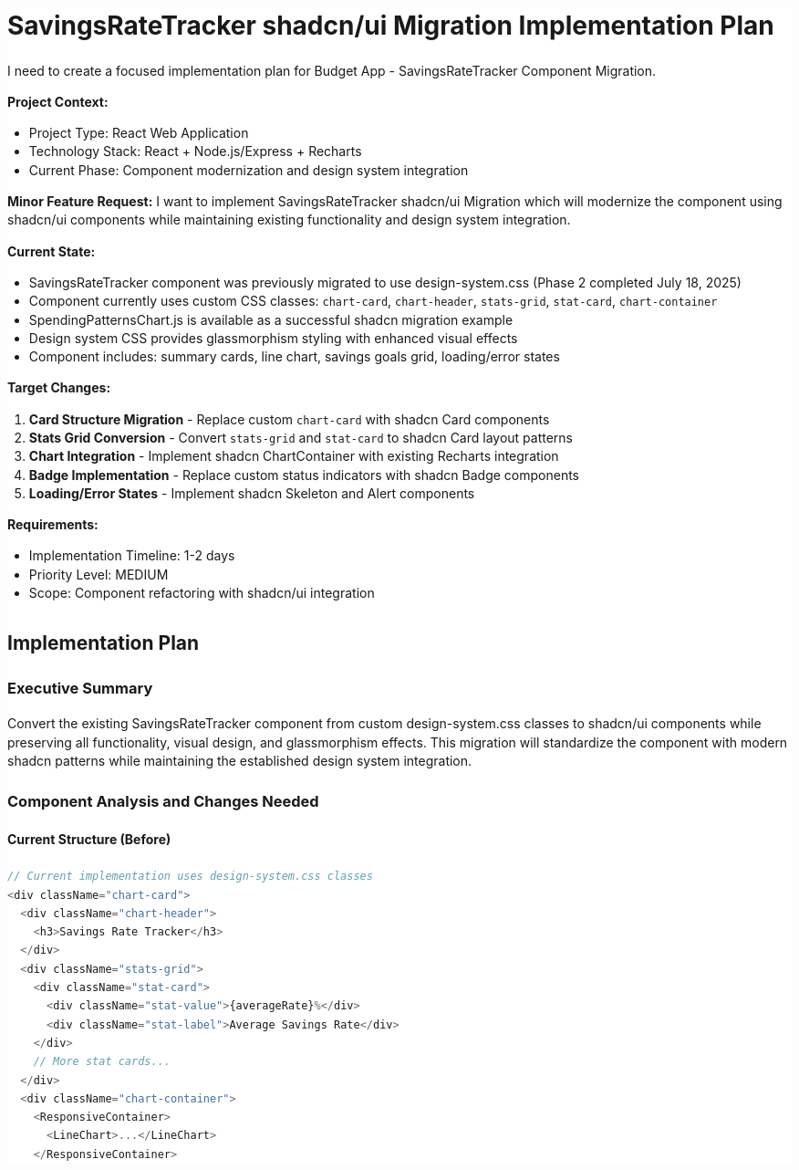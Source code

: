 # SavingsRateTracker shadcn/ui Migration Implementation Plan

I need to create a focused implementation plan for Budget App - SavingsRateTracker Component Migration.

**Project Context:**
- Project Type: React Web Application
- Technology Stack: React + Node.js/Express + Recharts
- Current Phase: Component modernization and design system integration

**Minor Feature Request:**
I want to implement SavingsRateTracker shadcn/ui Migration which will modernize the component using shadcn/ui components while maintaining existing functionality and design system integration.

**Current State:**
- SavingsRateTracker component was previously migrated to use design-system.css (Phase 2 completed July 18, 2025)
- Component currently uses custom CSS classes: `chart-card`, `chart-header`, `stats-grid`, `stat-card`, `chart-container`
- SpendingPatternsChart.js is available as a successful shadcn migration example
- Design system CSS provides glassmorphism styling with enhanced visual effects
- Component includes: summary cards, line chart, savings goals grid, loading/error states

**Target Changes:**
1. **Card Structure Migration** - Replace custom `chart-card` with shadcn Card components
2. **Stats Grid Conversion** - Convert `stats-grid` and `stat-card` to shadcn Card layout patterns
3. **Chart Integration** - Implement shadcn ChartContainer with existing Recharts integration
4. **Badge Implementation** - Replace custom status indicators with shadcn Badge components
5. **Loading/Error States** - Implement shadcn Skeleton and Alert components

**Requirements:**
- Implementation Timeline: 1-2 days
- Priority Level: MEDIUM
- Scope: Component refactoring with shadcn/ui integration

## **Implementation Plan**

### **Executive Summary**
Convert the existing SavingsRateTracker component from custom design-system.css classes to shadcn/ui components while preserving all functionality, visual design, and glassmorphism effects. This migration will standardize the component with modern shadcn patterns while maintaining the established design system integration.

### **Component Analysis and Changes Needed**

#### **Current Structure (Before)**
```javascript
// Current implementation uses design-system.css classes
<div className="chart-card">
  <div className="chart-header">
    <h3>Savings Rate Tracker</h3>
  </div>
  <div className="stats-grid">
    <div className="stat-card">
      <div className="stat-value">{averageRate}%</div>
      <div className="stat-label">Average Savings Rate</div>
    </div>
    // More stat cards...
  </div>
  <div className="chart-container">
    <ResponsiveContainer>
      <LineChart>...</LineChart>
    </ResponsiveContainer>
```